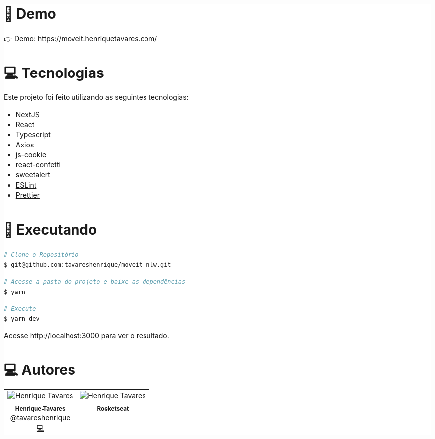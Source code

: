 # :eyes: Demo

👉 Demo: <https://moveit.henriquetavares.com/>

# :computer: Tecnologias

Este projeto foi feito utilizando as seguintes tecnologias:

- [NextJS](https://github.com/vercel/next.js/)
- [React](https://reactjs.org/)
- [Typescript](https://www.typescriptlang.org/)
- [Axios](https://github.com/axios/axios)
- [js-cookie](https://github.com/js-cookie/js-cookie)
- [react-confetti](https://github.com/alampros/react-confetti#readme)
- [sweetalert](https://github.com/t4t5/sweetalert)
- [ESLint](https://github.com/eslint/eslint)
- [Prettier](https://github.com/prettier/prettier)

# :construction_worker: Executando

```bash
# Clone o Repositório
$ git@github.com:tavareshenrique/moveit-nlw.git
```

```bash
# Acesse a pasta do projeto e baixe as dependências
$ yarn
```

```bash
# Execute
$ yarn dev
```

Acesse <http://localhost:3000> para ver o resultado.

# :computer: Autores

<table>
  <tr>
    <td align="center">
      <a href="http://github.com/tavareshenrique/">
        <img src="https://avatars1.githubusercontent.com/u/27022914?v=4" width="100px;" alt="Henrique Tavares"/>
        <br />
        <sub>
          <b>Henrique Tavares</b>
        </sub>
       </a>
       <br />
       <a href="https://www.linkedin.com/in/tavareshenrique/" title="Linkedin">@tavareshenrique</a>
       <br />
       <a href="https://github.com/tavareshenrique/fastfeet-api/commits?author=tavareshenrique" title="Code">💻</a>
    </td>
    <td align="center">
      <a href="http://github.com/tavareshenrique/">
        <img src="https://avatars0.githubusercontent.com/u/28929274?s=200&v=4" width="100px;" alt="Henrique Tavares"/>
        <br />
        <sub>
          <b>Rocketseat</b>
        </sub>